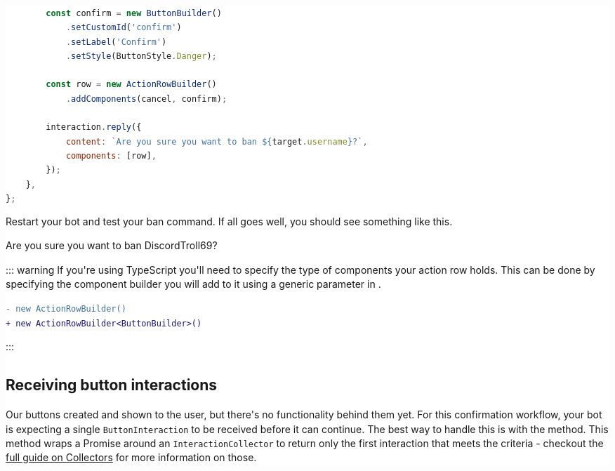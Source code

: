 ```js {1,18-19,21-25}
		const confirm = new ButtonBuilder()
			.setCustomId('confirm')
			.setLabel('Confirm')
			.setStyle(ButtonStyle.Danger);

		const row = new ActionRowBuilder()
			.addComponents(cancel, confirm);

		interaction.reply({
			content: `Are you sure you want to ban ${target.username}?`,
			components: [row],
		});
	},
};
```

Restart your bot and test your ban command. If all goes well, you should see something like this.

<DiscordMessages>
	<DiscordMessage profile="bot">
		<template #interactions>
			<DiscordInteraction profile="user" :command="true">button</DiscordInteraction>
		</template>
		Are you sure you want to ban DiscordTroll69?
		<template #actions>
			<DiscordButtons>
				<DiscordButton type="secondary">Cancel</DiscordButton>
			</DiscordButtons>
			<DiscordButtons>
				<DiscordButton type="danger">Confirm</DiscordButton>
			</DiscordButtons>
		</template>
	</DiscordMessage>
</DiscordMessages>

::: warning
If you're using TypeScript you'll need to specify the type of components your action row holds. This can be done by specifying the component builder you will add to it using a generic parameter in <DocsLink path="class/ActionRowBuilder"/>.

```diff
- new ActionRowBuilder()
+ new ActionRowBuilder<ButtonBuilder>()
```
:::

## Receiving button interactions

Our buttons created and shown to the user, but there's no functionality behind them yet. For this confirmation workflow, your bot is expecting a single `ButtonInteraction` to be received before it can continue. The best way to handle this is with the <DocsLink path="class/Message?scrollTo?=awaitMessageComponent" /> method. This method wraps a Promise around an `InteractionCollector` to return only the first interaction that meets the criteria - checkout the [full guide on Collectors]() for more information on those.
